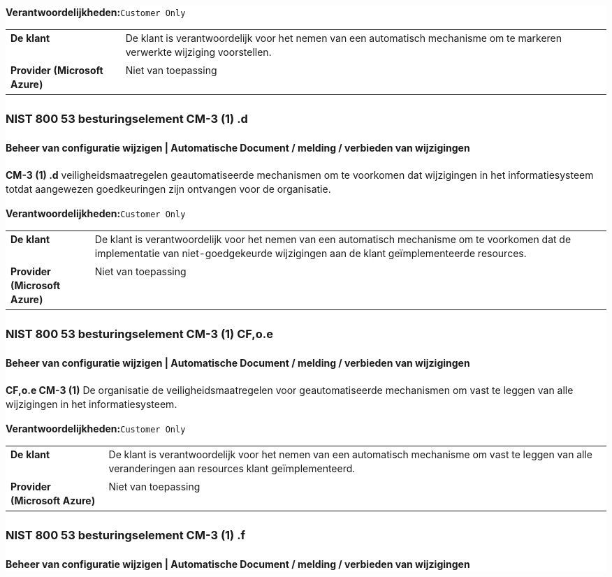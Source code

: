**Verantwoordelijkheden:**`Customer Only`

|||
|---|---|
| **De klant** | De klant is verantwoordelijk voor het nemen van een automatisch mechanisme om te markeren verwerkte wijziging voorstellen. |
| **Provider (Microsoft Azure)** | Niet van toepassing |


 ### <a name="nist-800-53-control-cm-3-1d"></a>NIST 800 53 besturingselement CM-3 (1) .d

#### <a name="configuration-change-control--automated-document--notification--prohibition-of-changes"></a>Beheer van configuratie wijzigen | Automatische Document / melding / verbieden van wijzigingen

**CM-3 (1) .d** veiligheidsmaatregelen geautomatiseerde mechanismen om te voorkomen dat wijzigingen in het informatiesysteem totdat aangewezen goedkeuringen zijn ontvangen voor de organisatie.

**Verantwoordelijkheden:**`Customer Only`

|||
|---|---|
| **De klant** | De klant is verantwoordelijk voor het nemen van een automatisch mechanisme om te voorkomen dat de implementatie van niet-goedgekeurde wijzigingen aan de klant geïmplementeerde resources. |
| **Provider (Microsoft Azure)** | Niet van toepassing |


 ### <a name="nist-800-53-control-cm-3-1e"></a>NIST 800 53 besturingselement CM-3 (1) CF,o.e

#### <a name="configuration-change-control--automated-document--notification--prohibition-of-changes"></a>Beheer van configuratie wijzigen | Automatische Document / melding / verbieden van wijzigingen

**CF,o.e CM-3 (1)** De organisatie de veiligheidsmaatregelen voor geautomatiseerde mechanismen om vast te leggen van alle wijzigingen in het informatiesysteem.

**Verantwoordelijkheden:**`Customer Only`

|||
|---|---|
| **De klant** | De klant is verantwoordelijk voor het nemen van een automatisch mechanisme om vast te leggen van alle veranderingen aan resources klant geïmplementeerd. |
| **Provider (Microsoft Azure)** | Niet van toepassing |


 ### <a name="nist-800-53-control-cm-3-1f"></a>NIST 800 53 besturingselement CM-3 (1) .f

#### <a name="configuration-change-control--automated-document--notification--prohibition-of-changes"></a>Beheer van configuratie wijzigen | Automatische Document / melding / verbieden van wijzigingen
